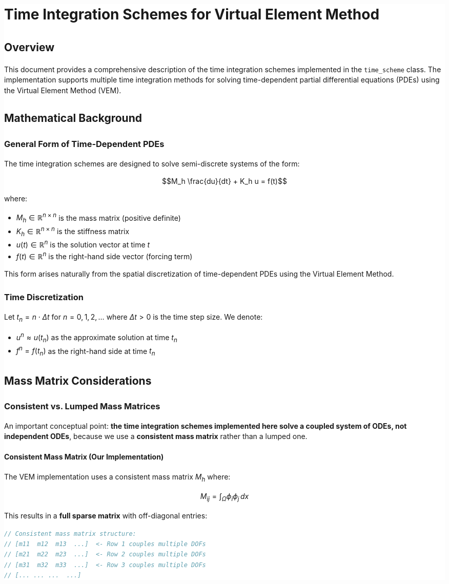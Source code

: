 # Time Integration Schemes for Virtual Element Method

## Overview

This document provides a comprehensive description of the time integration schemes implemented in the `time_scheme` class. The implementation supports multiple time integration methods for solving time-dependent partial differential equations (PDEs) using the Virtual Element Method (VEM).

## Mathematical Background

### General Form of Time-Dependent PDEs

The time integration schemes are designed to solve semi-discrete systems of the form:

$$M_h \frac{du}{dt} + K_h u = f(t)$$

where:

- $M_h \in \mathbb{R}^{n \times n}$ is the mass matrix (positive definite)
- $K_h \in \mathbb{R}^{n \times n}$ is the stiffness matrix
- $u(t) \in \mathbb{R}^n$ is the solution vector at time $t$
- $f(t) \in \mathbb{R}^n$ is the right-hand side vector (forcing term)

This form arises naturally from the spatial discretization of time-dependent PDEs using the Virtual Element Method.

### Time Discretization

Let $t_n = n \cdot \Delta t$ for $n = 0, 1, 2, \ldots$ where $\Delta t > 0$ is the time step size. We denote:

- $u^n \approx u(t_n)$ as the approximate solution at time $t_n$
- $f^n = f(t_n)$ as the right-hand side at time $t_n$

## Mass Matrix Considerations

### Consistent vs. Lumped Mass Matrices

An important conceptual point: **the time integration schemes implemented here solve a coupled system of ODEs, not independent ODEs**, because we use a **consistent mass matrix** rather than a lumped one.

#### Consistent Mass Matrix (Our Implementation)

The VEM implementation uses a consistent mass matrix $M_h$ where:

$$M_{ij} = \int_{\Omega} \phi_i \phi_j \, dx$$

This results in a **full sparse matrix** with off-diagonal entries:

```cpp
// Consistent mass matrix structure:
// [m11  m12  m13  ...]  <- Row 1 couples multiple DOFs
// [m21  m22  m23  ...]  <- Row 2 couples multiple DOFs
// [m31  m32  m33  ...]  <- Row 3 couples multiple DOFs
// [... ... ...  ...]
```
